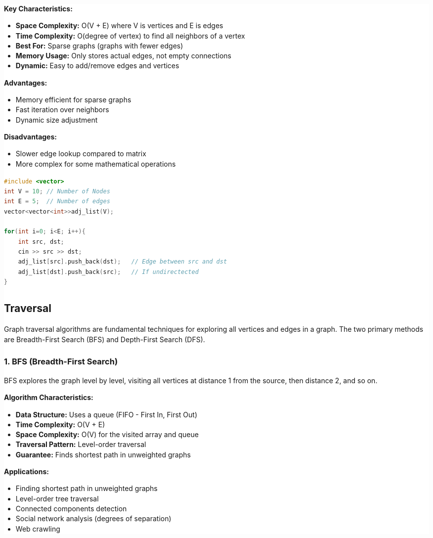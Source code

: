 **Key Characteristics:**
- **Space Complexity:** O(V + E) where V is vertices and E is edges
- **Time Complexity:** O(degree of vertex) to find all neighbors of a vertex
- **Best For:** Sparse graphs (graphs with fewer edges)
- **Memory Usage:** Only stores actual edges, not empty connections
- **Dynamic:** Easy to add/remove edges and vertices

**Advantages:**
- Memory efficient for sparse graphs
- Fast iteration over neighbors
- Dynamic size adjustment

**Disadvantages:**
- Slower edge lookup compared to matrix
- More complex for some mathematical operations

```cpp
#include <vector>
int V = 10; // Number of Nodes
int E = 5;  // Number of edges
vector<vector<int>>adj_list(V);

for(int i=0; i<E; i++){
    int src, dst;
    cin >> src >> dst;
    adj_list[src].push_back(dst);   // Edge between src and dst
    adj_list[dst].push_back(src);   // If undirectected
}

```

## Traversal

Graph traversal algorithms are fundamental techniques for exploring all vertices and edges in a graph. The two primary methods are Breadth-First Search (BFS) and Depth-First Search (DFS).

### 1. BFS (Breadth-First Search)

BFS explores the graph level by level, visiting all vertices at distance 1 from the source, then distance 2, and so on.

**Algorithm Characteristics:**
- **Data Structure:** Uses a queue (FIFO - First In, First Out)
- **Time Complexity:** O(V + E)
- **Space Complexity:** O(V) for the visited array and queue
- **Traversal Pattern:** Level-order traversal
- **Guarantee:** Finds shortest path in unweighted graphs

**Applications:**
- Finding shortest path in unweighted graphs
- Level-order tree traversal
- Connected components detection
- Social network analysis (degrees of separation)
- Web crawling
